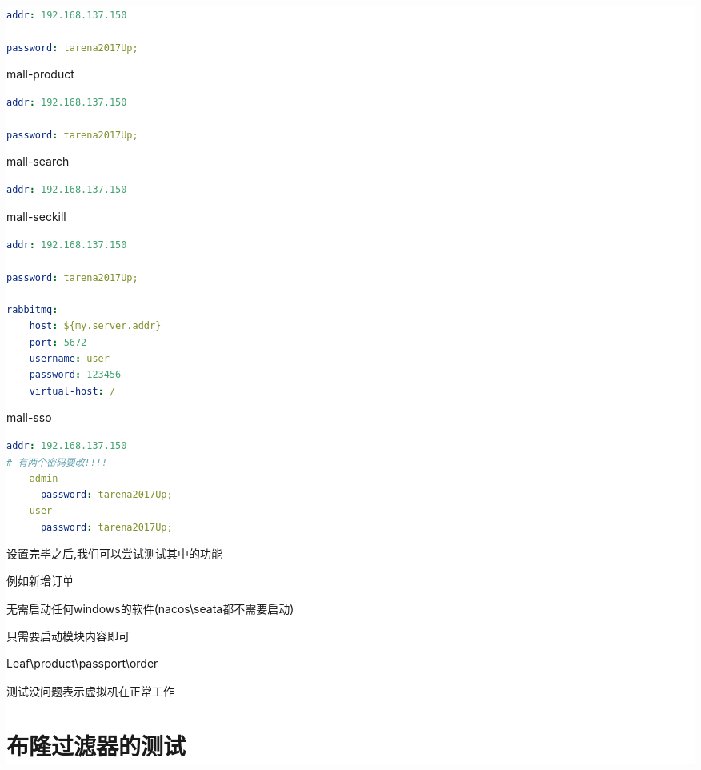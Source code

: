 ```yaml
addr: 192.168.137.150

password: tarena2017Up;
```

mall-product

```yaml
addr: 192.168.137.150

password: tarena2017Up;
```

mall-search

```yaml
addr: 192.168.137.150
```

mall-seckill

```yaml
addr: 192.168.137.150

password: tarena2017Up;

rabbitmq:
    host: ${my.server.addr}
    port: 5672
    username: user
    password: 123456
    virtual-host: /
```

mall-sso

```yaml
addr: 192.168.137.150
# 有两个密码要改!!!!
    admin
      password: tarena2017Up;
    user
      password: tarena2017Up;
```

设置完毕之后,我们可以尝试测试其中的功能

例如新增订单

无需启动任何windows的软件(nacos\seata都不需要启动)

只需要启动模块内容即可

Leaf\product\passport\order

测试没问题表示虚拟机在正常工作

# 布隆过滤器的测试
